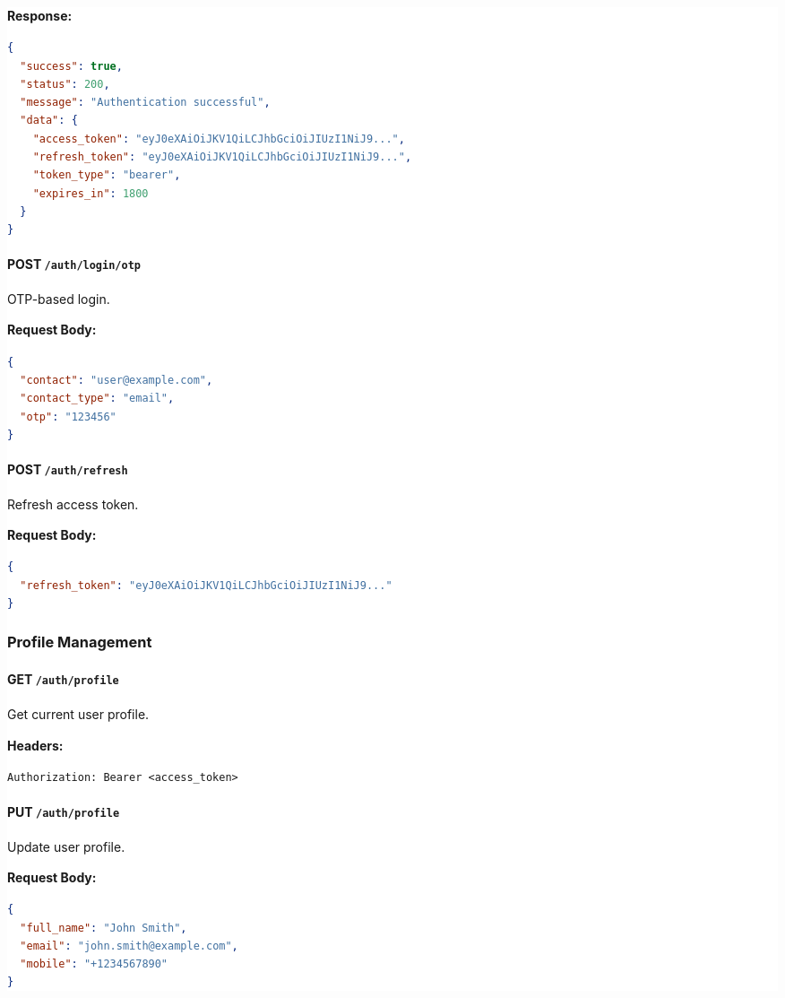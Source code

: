 **Response:**
```json
{
  "success": true,
  "status": 200,
  "message": "Authentication successful",
  "data": {
    "access_token": "eyJ0eXAiOiJKV1QiLCJhbGciOiJIUzI1NiJ9...",
    "refresh_token": "eyJ0eXAiOiJKV1QiLCJhbGciOiJIUzI1NiJ9...",
    "token_type": "bearer",
    "expires_in": 1800
  }
}
```

#### POST `/auth/login/otp`
OTP-based login.

**Request Body:**
```json
{
  "contact": "user@example.com",
  "contact_type": "email",
  "otp": "123456"
}
```

#### POST `/auth/refresh`
Refresh access token.

**Request Body:**
```json
{
  "refresh_token": "eyJ0eXAiOiJKV1QiLCJhbGciOiJIUzI1NiJ9..."
}
```

### Profile Management

#### GET `/auth/profile`
Get current user profile.

**Headers:**
```
Authorization: Bearer <access_token>
```

#### PUT `/auth/profile`
Update user profile.

**Request Body:**
```json
{
  "full_name": "John Smith",
  "email": "john.smith@example.com",
  "mobile": "+1234567890"
}
```
